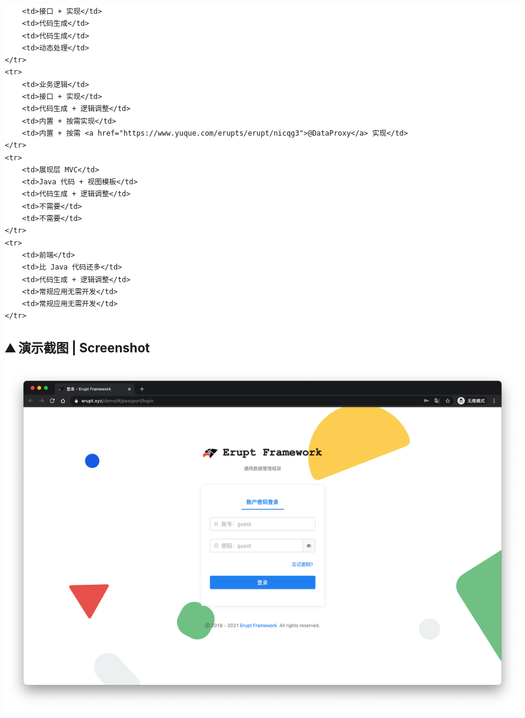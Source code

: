         <td>接口 + 实现</td>
        <td>代码生成</td>
        <td>代码生成</td>
        <td>动态处理</td>
    </tr>
    <tr>
        <td>业务逻辑</td>
        <td>接口 + 实现</td>
        <td>代码生成 + 逻辑调整</td>
        <td>内置 + 按需实现</td>
        <td>内置 + 按需 <a href="https://www.yuque.com/erupts/erupt/nicqg3">@DataProxy</a> 实现</td>
    </tr>
    <tr>
        <td>展现层 MVC</td>
        <td>Java 代码 + 视图模板</td>
        <td>代码生成 + 逻辑调整</td>
        <td>不需要</td>
        <td>不需要</td>
    </tr>
    <tr>
        <td>前端</td>
        <td>比 Java 代码还多</td>
        <td>代码生成 + 逻辑调整</td>
        <td>常规应用无需开发</td>
        <td>常规应用无需开发</td>
    </tr>
</table>


## ⛰ 演示截图 | Screenshot
<a href="https://www.erupt.xyz/demo" target="_blank"><img src="./readme/login2.png" width="100%"/></a>

